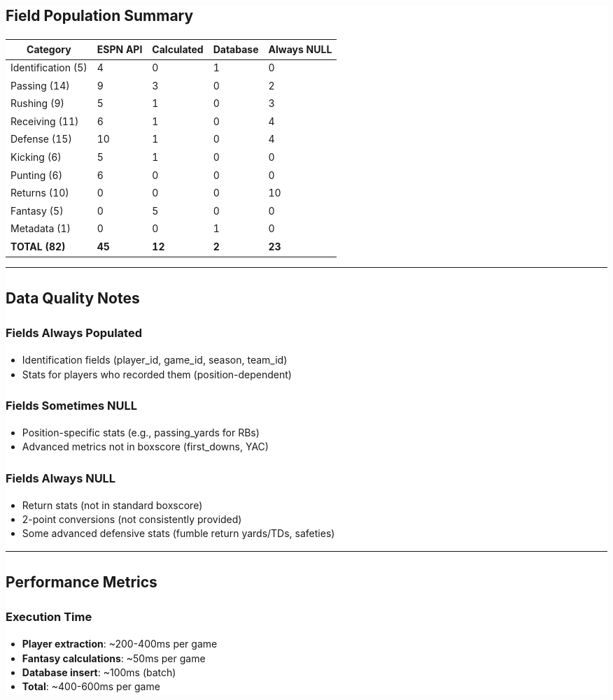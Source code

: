 
## Field Population Summary

| Category | ESPN API | Calculated | Database | Always NULL |
|----------|----------|------------|----------|-------------|
| Identification (5) | 4 | 0 | 1 | 0 |
| Passing (14) | 9 | 3 | 0 | 2 |
| Rushing (9) | 5 | 1 | 0 | 3 |
| Receiving (11) | 6 | 1 | 0 | 4 |
| Defense (15) | 10 | 1 | 0 | 4 |
| Kicking (6) | 5 | 1 | 0 | 0 |
| Punting (6) | 6 | 0 | 0 | 0 |
| Returns (10) | 0 | 0 | 0 | 10 |
| Fantasy (5) | 0 | 5 | 0 | 0 |
| Metadata (1) | 0 | 0 | 1 | 0 |
| **TOTAL (82)** | **45** | **12** | **2** | **23** |

---

## Data Quality Notes

### Fields Always Populated
- Identification fields (player_id, game_id, season, team_id)
- Stats for players who recorded them (position-dependent)

### Fields Sometimes NULL
- Position-specific stats (e.g., passing_yards for RBs)
- Advanced metrics not in boxscore (first_downs, YAC)

### Fields Always NULL
- Return stats (not in standard boxscore)
- 2-point conversions (not consistently provided)
- Some advanced defensive stats (fumble return yards/TDs, safeties)

---

## Performance Metrics

### Execution Time
- **Player extraction**: ~200-400ms per game
- **Fantasy calculations**: ~50ms per game
- **Database insert**: ~100ms (batch)
- **Total**: ~400-600ms per game
